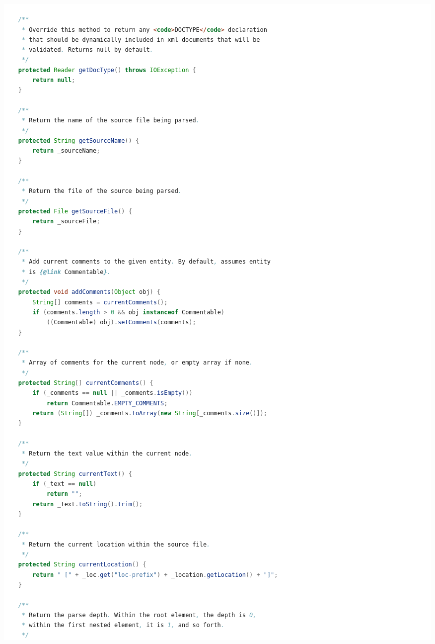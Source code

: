 ```java

    /**
     * Override this method to return any <code>DOCTYPE</code> declaration
     * that should be dynamically included in xml documents that will be
     * validated. Returns null by default.
     */
    protected Reader getDocType() throws IOException {
        return null;
    }

    /**
     * Return the name of the source file being parsed.
     */
    protected String getSourceName() {
        return _sourceName;
    }

    /**
     * Return the file of the source being parsed.
     */
    protected File getSourceFile() {
        return _sourceFile;
    }

    /**
     * Add current comments to the given entity. By default, assumes entity
     * is {@link Commentable}.
     */
    protected void addComments(Object obj) {
        String[] comments = currentComments();
        if (comments.length > 0 && obj instanceof Commentable)
            ((Commentable) obj).setComments(comments);
    }

    /**
     * Array of comments for the current node, or empty array if none.
     */
    protected String[] currentComments() {
        if (_comments == null || _comments.isEmpty())
            return Commentable.EMPTY_COMMENTS;
        return (String[]) _comments.toArray(new String[_comments.size()]);
    }

    /**
     * Return the text value within the current node.
     */
    protected String currentText() {
        if (_text == null)
            return "";
        return _text.toString().trim();
    }

    /**
     * Return the current location within the source file.
     */
    protected String currentLocation() {
        return " [" + _loc.get("loc-prefix") + _location.getLocation() + "]";
    }

    /**
     * Return the parse depth. Within the root element, the depth is 0,
     * within the first nested element, it is 1, and so forth.
     */
```